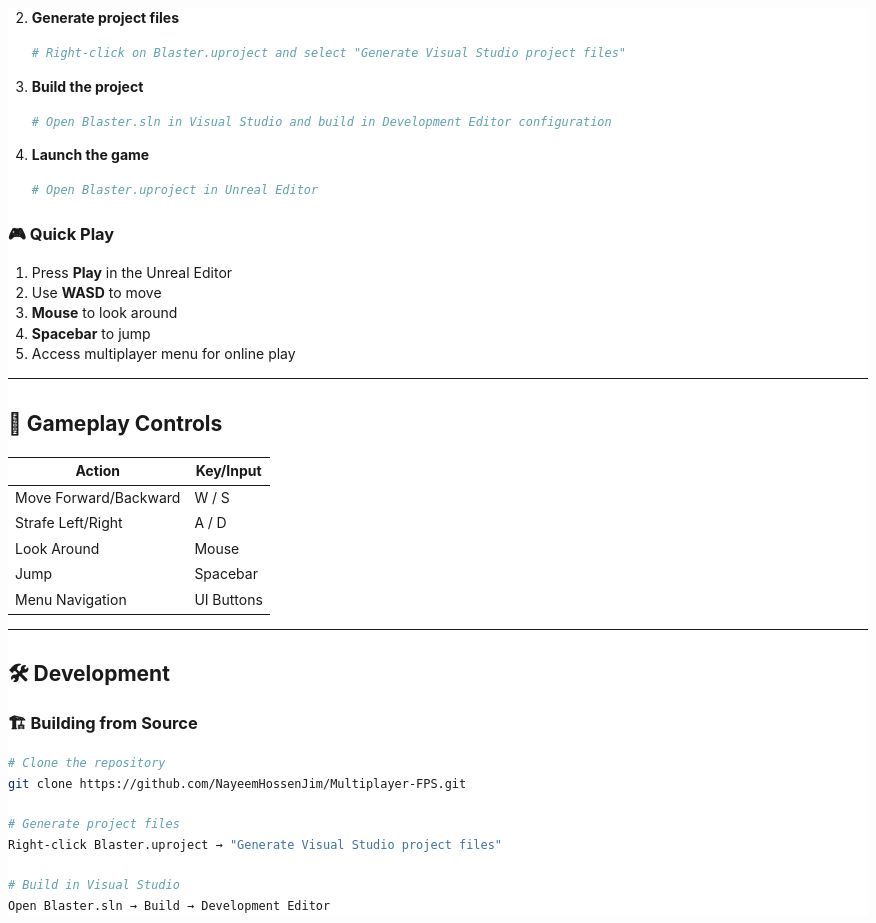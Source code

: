 2. **Generate project files**
   ```bash
   # Right-click on Blaster.uproject and select "Generate Visual Studio project files"
   ```

3. **Build the project**
   ```bash
   # Open Blaster.sln in Visual Studio and build in Development Editor configuration
   ```

4. **Launch the game**
   ```bash
   # Open Blaster.uproject in Unreal Editor
   ```

### 🎮 Quick Play
1. Press **Play** in the Unreal Editor
2. Use **WASD** to move
3. **Mouse** to look around
4. **Spacebar** to jump
5. Access multiplayer menu for online play

---

## 🎯 Gameplay Controls

| Action | Key/Input |
|--------|-----------|
| Move Forward/Backward | W / S |
| Strafe Left/Right | A / D |
| Look Around | Mouse |
| Jump | Spacebar |
| Menu Navigation | UI Buttons |

---

## 🛠️ Development

### 🏗️ Building from Source

```bash
# Clone the repository
git clone https://github.com/NayeemHossenJim/Multiplayer-FPS.git

# Generate project files
Right-click Blaster.uproject → "Generate Visual Studio project files"

# Build in Visual Studio
Open Blaster.sln → Build → Development Editor
```
